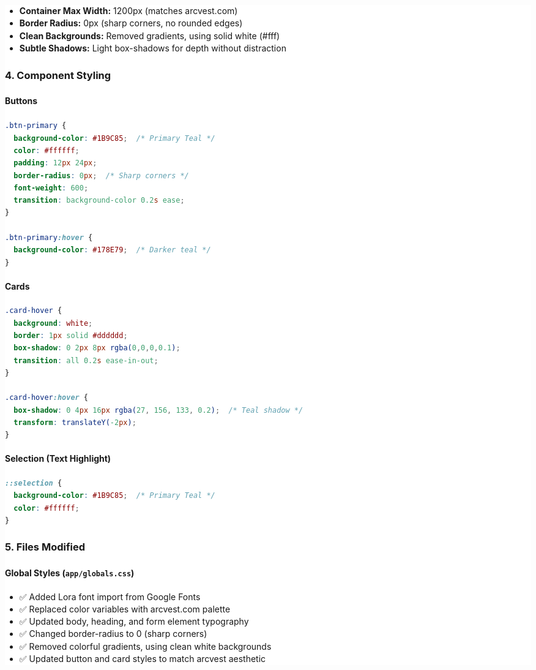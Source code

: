 - **Container Max Width:** 1200px (matches arcvest.com)
- **Border Radius:** 0px (sharp corners, no rounded edges)
- **Clean Backgrounds:** Removed gradients, using solid white (#fff)
- **Subtle Shadows:** Light box-shadows for depth without distraction

### 4. **Component Styling**

#### **Buttons**
```css
.btn-primary {
  background-color: #1B9C85;  /* Primary Teal */
  color: #ffffff;
  padding: 12px 24px;
  border-radius: 0px;  /* Sharp corners */
  font-weight: 600;
  transition: background-color 0.2s ease;
}

.btn-primary:hover {
  background-color: #178E79;  /* Darker teal */
}
```

#### **Cards**
```css
.card-hover {
  background: white;
  border: 1px solid #dddddd;
  box-shadow: 0 2px 8px rgba(0,0,0,0.1);
  transition: all 0.2s ease-in-out;
}

.card-hover:hover {
  box-shadow: 0 4px 16px rgba(27, 156, 133, 0.2);  /* Teal shadow */
  transform: translateY(-2px);
}
```

#### **Selection** (Text Highlight)
```css
::selection {
  background-color: #1B9C85;  /* Primary Teal */
  color: #ffffff;
}
```

### 5. **Files Modified**

#### **Global Styles** (`app/globals.css`)
- ✅ Added Lora font import from Google Fonts
- ✅ Replaced color variables with arcvest.com palette
- ✅ Updated body, heading, and form element typography
- ✅ Changed border-radius to 0 (sharp corners)
- ✅ Removed colorful gradients, using clean white backgrounds
- ✅ Updated button and card styles to match arcvest aesthetic
